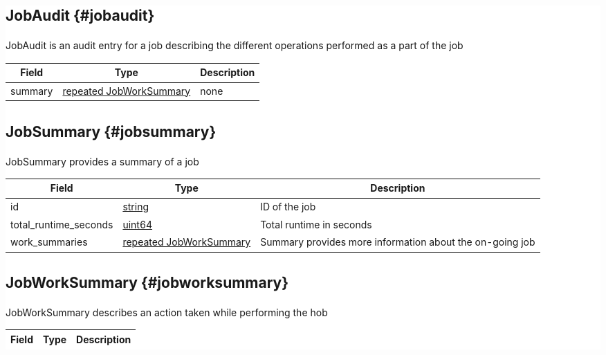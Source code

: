  


## JobAudit {#jobaudit}
JobAudit is an audit entry for a job describing the different operations
performed as a part of the job


| Field | Type | Description |
| ----- | ---- | ----------- |
| summary | [repeated JobWorkSummary](#jobworksummary) | none |
 
 


## JobSummary {#jobsummary}
JobSummary provides a summary of a job


| Field | Type | Description |
| ----- | ---- | ----------- |
| id | [ string](#string) | ID of the job |
| total_runtime_seconds | [ uint64](#uint64) | Total runtime in seconds |
| work_summaries | [repeated JobWorkSummary](#jobworksummary) | Summary provides more information about the on-going job |
 
 


## JobWorkSummary {#jobworksummary}
JobWorkSummary describes an action taken while performing the hob


| Field | Type | Description |
| ----- | ---- | ----------- |
